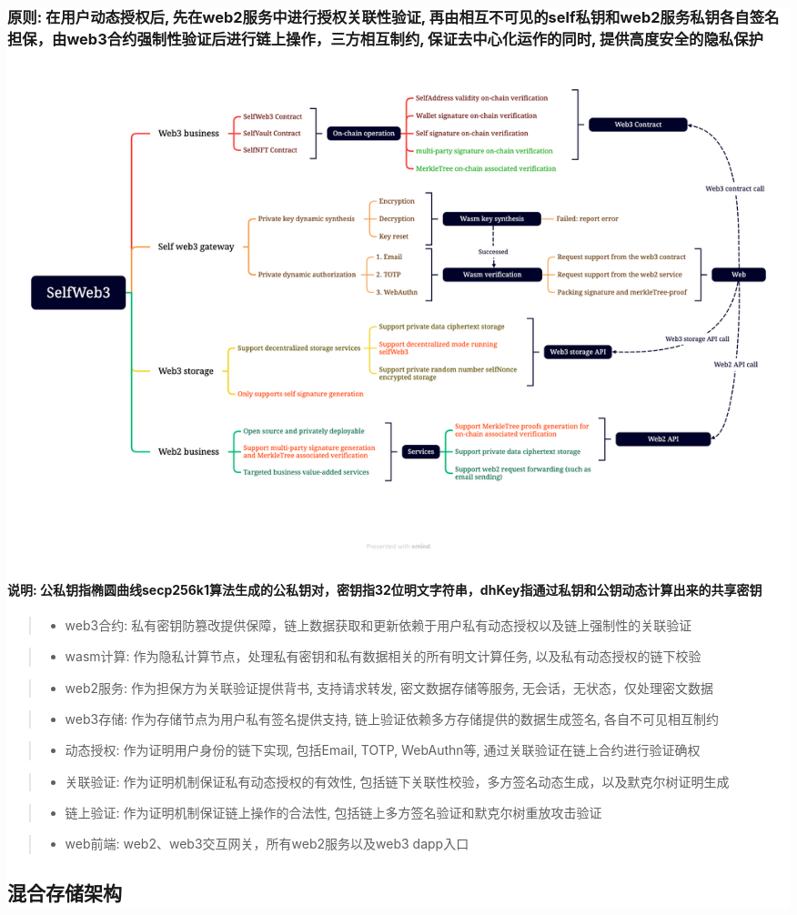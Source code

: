 ### 原则: 在用户动态授权后, 先在web2服务中进行授权关联性验证, 再由相互不可见的self私钥和web2服务私钥各自签名担保，由web3合约强制性验证后进行链上操作，三方相互制约, 保证去中心化运作的同时, 提供高度安全的隐私保护

![/docs/selfweb3-arch.png](/docs/selfweb3-arch.png)

#### 说明: 公私钥指椭圆曲线secp256k1算法生成的公私钥对，密钥指32位明文字符串，dhKey指通过私钥和公钥动态计算出来的共享密钥

> - web3合约: 私有密钥防篡改提供保障，链上数据获取和更新依赖于用户私有动态授权以及链上强制性的关联验证

> - wasm计算: 作为隐私计算节点，处理私有密钥和私有数据相关的所有明文计算任务, 以及私有动态授权的链下校验 

> - web2服务: 作为担保方为关联验证提供背书, 支持请求转发, 密文数据存储等服务, 无会话，无状态，仅处理密文数据

> - web3存储: 作为存储节点为用户私有签名提供支持, 链上验证依赖多方存储提供的数据生成签名, 各自不可见相互制约

> - 动态授权: 作为证明用户身份的链下实现, 包括Email, TOTP, WebAuthn等, 通过关联验证在链上合约进行验证确权

> - 关联验证: 作为证明机制保证私有动态授权的有效性, 包括链下关联性校验，多方签名动态生成，以及默克尔树证明生成

> - 链上验证: 作为证明机制保证链上操作的合法性, 包括链上多方签名验证和默克尔树重放攻击验证

> - web前端: web2、web3交互网关，所有web2服务以及web3 dapp入口

## 混合存储架构
